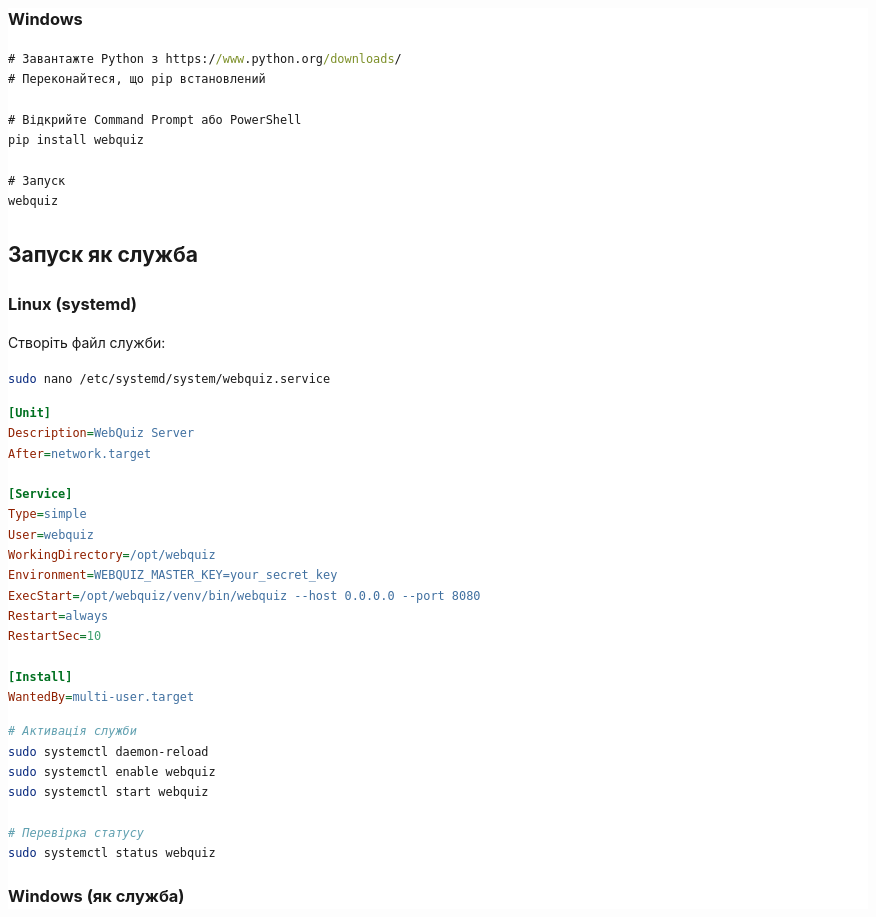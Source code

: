 ### Windows

```cmd
# Завантажте Python з https://www.python.org/downloads/
# Переконайтеся, що pip встановлений

# Відкрийте Command Prompt або PowerShell
pip install webquiz

# Запуск
webquiz
```

## Запуск як служба

### Linux (systemd)

Створіть файл служби:

```bash
sudo nano /etc/systemd/system/webquiz.service
```

```ini
[Unit]
Description=WebQuiz Server
After=network.target

[Service]
Type=simple
User=webquiz
WorkingDirectory=/opt/webquiz
Environment=WEBQUIZ_MASTER_KEY=your_secret_key
ExecStart=/opt/webquiz/venv/bin/webquiz --host 0.0.0.0 --port 8080
Restart=always
RestartSec=10

[Install]
WantedBy=multi-user.target
```

```bash
# Активація служби
sudo systemctl daemon-reload
sudo systemctl enable webquiz
sudo systemctl start webquiz

# Перевірка статусу
sudo systemctl status webquiz
```

### Windows (як служба)
